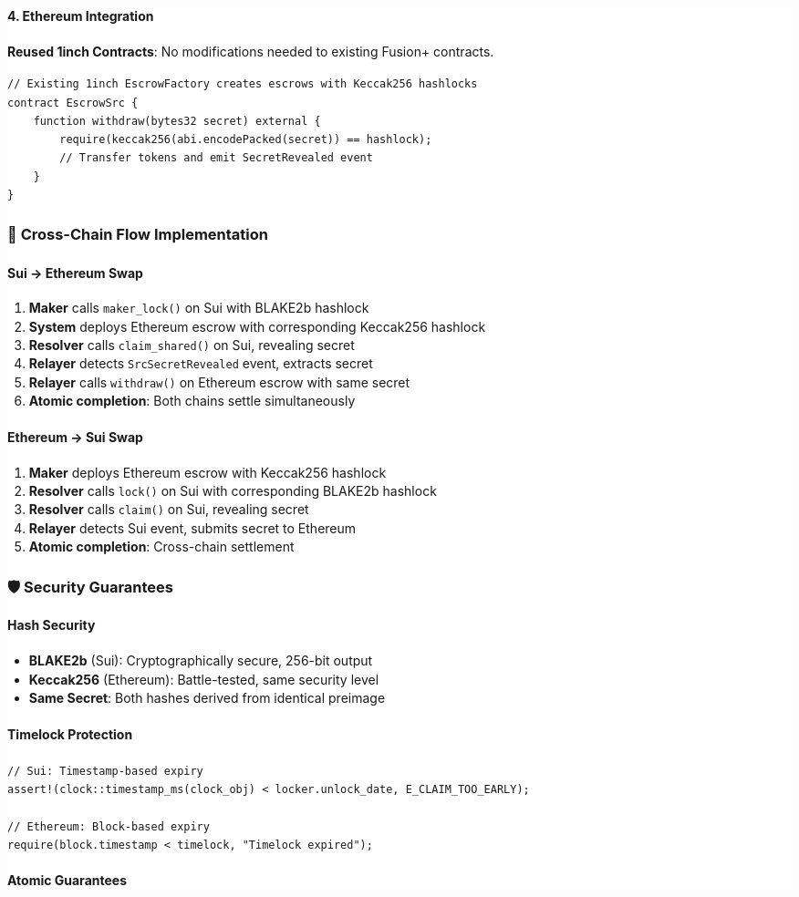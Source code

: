 ```typescript
```

#### **4. Ethereum Integration**

**Reused 1inch Contracts**: No modifications needed to existing Fusion+ contracts.

```solidity
// Existing 1inch EscrowFactory creates escrows with Keccak256 hashlocks
contract EscrowSrc {
    function withdraw(bytes32 secret) external {
        require(keccak256(abi.encodePacked(secret)) == hashlock);
        // Transfer tokens and emit SecretRevealed event
    }
}
```

### 🔄 **Cross-Chain Flow Implementation**

#### **Sui → Ethereum Swap**

1. **Maker** calls `maker_lock()` on Sui with BLAKE2b hashlock
2. **System** deploys Ethereum escrow with corresponding Keccak256 hashlock
3. **Resolver** calls `claim_shared()` on Sui, revealing secret
4. **Relayer** detects `SrcSecretRevealed` event, extracts secret
5. **Relayer** calls `withdraw()` on Ethereum escrow with same secret
6. **Atomic completion**: Both chains settle simultaneously

#### **Ethereum → Sui Swap**

1. **Maker** deploys Ethereum escrow with Keccak256 hashlock
2. **Resolver** calls `lock()` on Sui with corresponding BLAKE2b hashlock
3. **Resolver** calls `claim()` on Sui, revealing secret
4. **Relayer** detects Sui event, submits secret to Ethereum
5. **Atomic completion**: Cross-chain settlement

### 🛡️ **Security Guarantees**

#### **Hash Security**

- **BLAKE2b** (Sui): Cryptographically secure, 256-bit output
- **Keccak256** (Ethereum): Battle-tested, same security level
- **Same Secret**: Both hashes derived from identical preimage

#### **Timelock Protection**

```move
// Sui: Timestamp-based expiry
assert!(clock::timestamp_ms(clock_obj) < locker.unlock_date, E_CLAIM_TOO_EARLY);

// Ethereum: Block-based expiry
require(block.timestamp < timelock, "Timelock expired");
```

#### **Atomic Guarantees**
